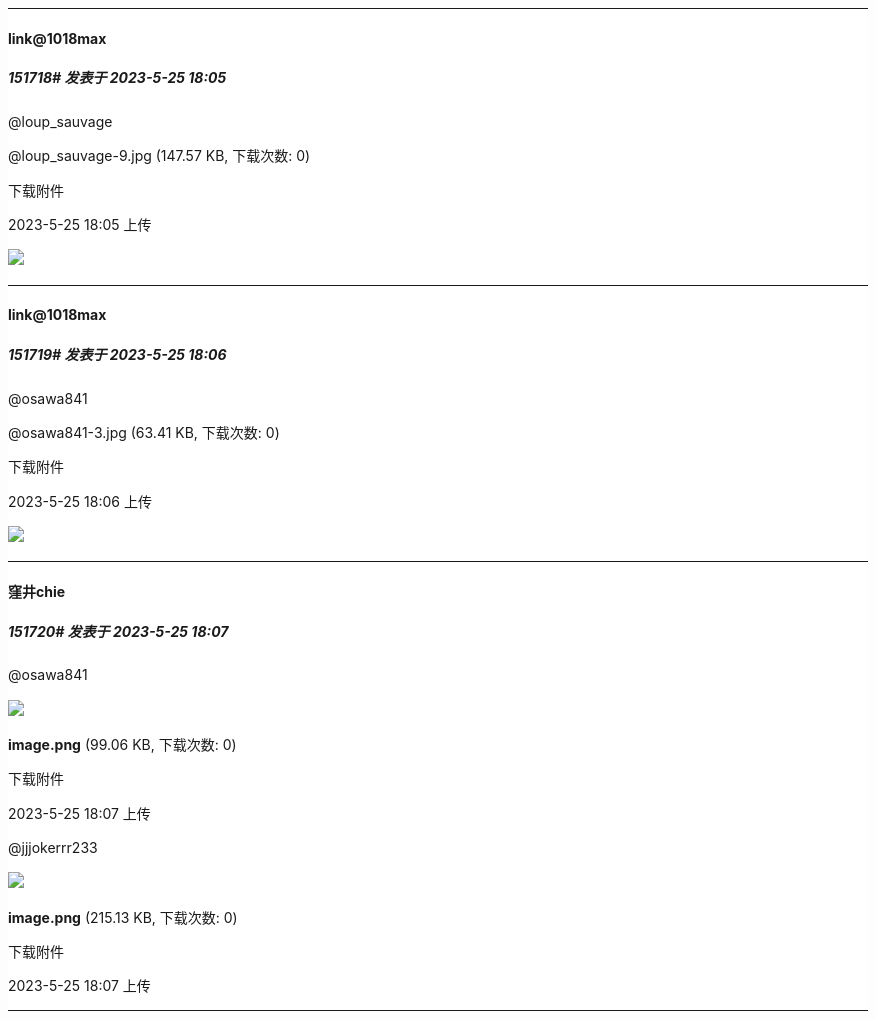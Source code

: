 *****

####  link@1018max  
##### 151718#       发表于 2023-5-25 18:05

@loup_sauvage

@loup_sauvage-9.jpg
(147.57 KB, 下载次数: 0)

下载附件

2023-5-25 18:05 上传

<img src="https://img.saraba1st.com/forum/202305/25/180551v077yddc205y79pc.jpg" referrerpolicy="no-referrer">

*****

####  link@1018max  
##### 151719#       发表于 2023-5-25 18:06

@osawa841

@osawa841-3.jpg
(63.41 KB, 下载次数: 0)

下载附件

2023-5-25 18:06 上传

<img src="https://img.saraba1st.com/forum/202305/25/180656c0qaa7pu9py7y0ul.jpg" referrerpolicy="no-referrer">

*****

####  窪井chie  
##### 151720#       发表于 2023-5-25 18:07

@osawa841

<img src="https://img.saraba1st.com/forum/202305/25/180700hk9zb5k4uq0cyy92.png" referrerpolicy="no-referrer">

<strong>image.png</strong> (99.06 KB, 下载次数: 0)

下载附件

2023-5-25 18:07 上传

@jjjokerrr233

<img src="https://img.saraba1st.com/forum/202305/25/180716qn3o8ct5qef9os68.png" referrerpolicy="no-referrer">

<strong>image.png</strong> (215.13 KB, 下载次数: 0)

下载附件

2023-5-25 18:07 上传

*****
